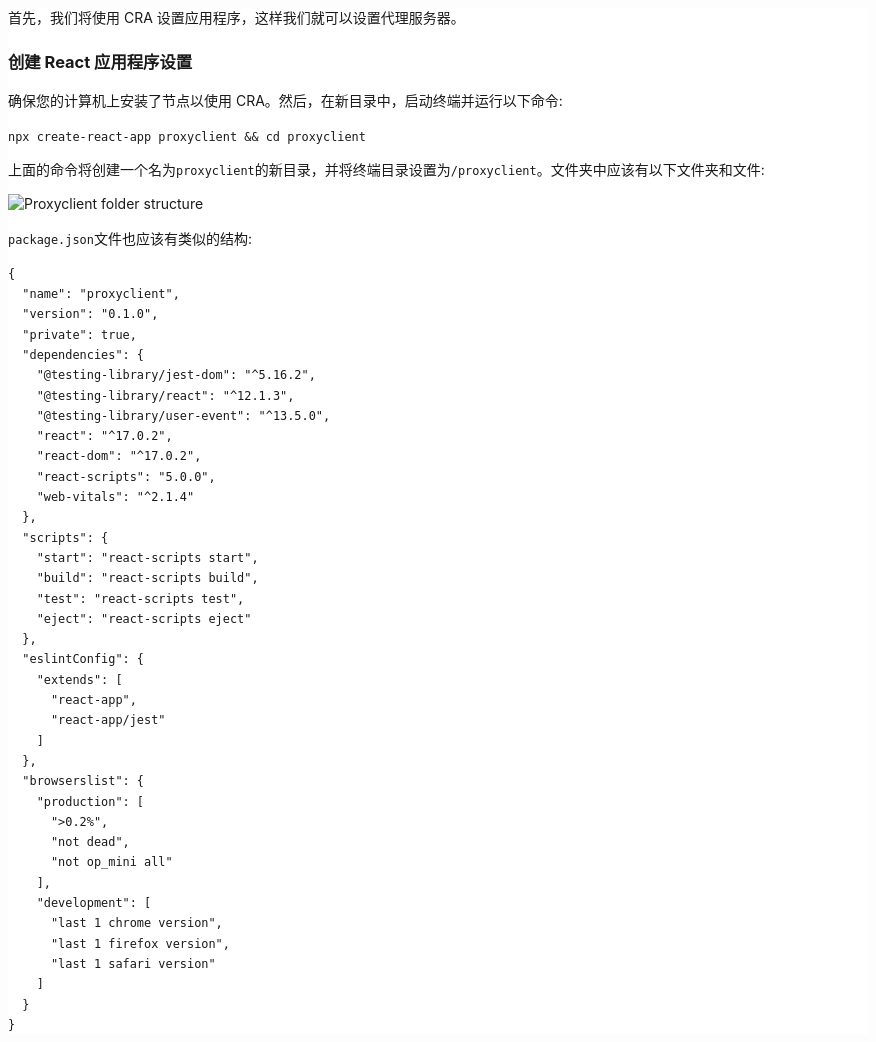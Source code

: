 首先，我们将使用 CRA 设置应用程序，这样我们就可以设置代理服务器。

### 创建 React 应用程序设置

确保您的计算机上安装了节点以使用 CRA。然后，在新目录中，启动终端并运行以下命令:

```
npx create-react-app proxyclient && cd proxyclient

```

上面的命令将创建一个名为`proxyclient`的新目录，并将终端目录设置为`/proxyclient`。文件夹中应该有以下文件夹和文件:

![Proxyclient folder structure](img/b2b064a31b12cf544220860109419aaf.png)

`package.json`文件也应该有类似的结构:

```
{
  "name": "proxyclient",
  "version": "0.1.0",
  "private": true,
  "dependencies": {
    "@testing-library/jest-dom": "^5.16.2",
    "@testing-library/react": "^12.1.3",
    "@testing-library/user-event": "^13.5.0",
    "react": "^17.0.2",
    "react-dom": "^17.0.2",
    "react-scripts": "5.0.0",
    "web-vitals": "^2.1.4"
  },
  "scripts": {
    "start": "react-scripts start",
    "build": "react-scripts build",
    "test": "react-scripts test",
    "eject": "react-scripts eject"
  },
  "eslintConfig": {
    "extends": [
      "react-app",
      "react-app/jest"
    ]
  },
  "browserslist": {
    "production": [
      ">0.2%",
      "not dead",
      "not op_mini all"
    ],
    "development": [
      "last 1 chrome version",
      "last 1 firefox version",
      "last 1 safari version"
    ]
  }
}

```

